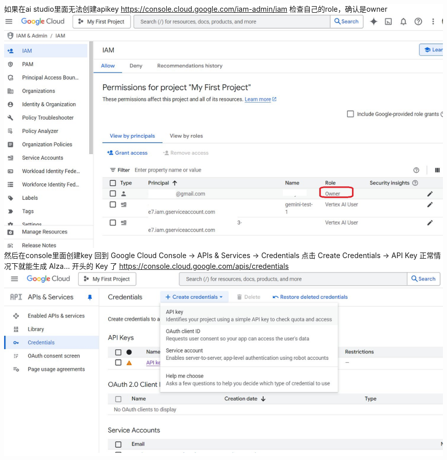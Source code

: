 如果在ai studio里面无法创建apikey
https://console.cloud.google.com/iam-admin/iam
检查自己的role，确认是owner
![](images/posts/2025-08-25-AI-turorial-Gemini-8.jpeg)
然后在console里面创建key
回到 Google Cloud Console → APIs & Services → Credentials
点击 Create Credentials → API Key
正常情况下就能生成 AIza... 开头的 Key 了
https://console.cloud.google.com/apis/credentials
![](images/posts/2025-08-25-AI-turorial-Gemini-9.jpeg)

